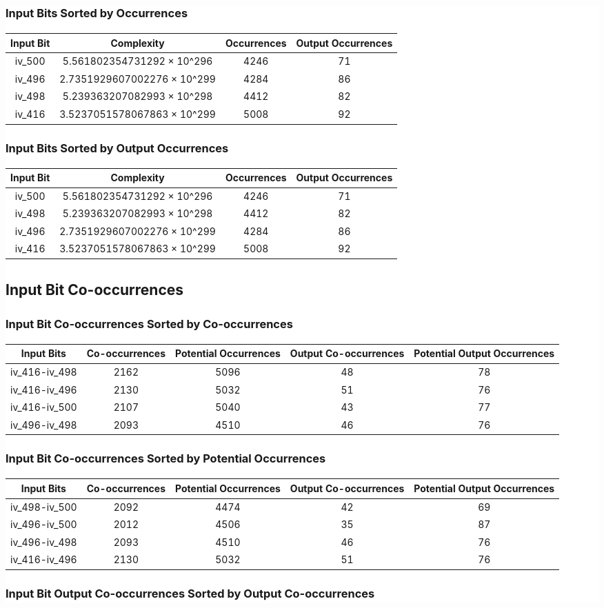 ### Input Bits Sorted by Occurrences

| Input Bit | Complexity | Occurrences | Output Occurrences |
|:---------:|:----------:|:-----------:|:------------------:|
| iv_500 | 5.561802354731292 × 10^296 | 4246 | 71 |
| iv_496 | 2.7351929607002276 × 10^299 | 4284 | 86 |
| iv_498 | 5.239363207082993 × 10^298 | 4412 | 82 |
| iv_416 | 3.5237051578067863 × 10^299 | 5008 | 92 |

### Input Bits Sorted by Output Occurrences

| Input Bit | Complexity | Occurrences | Output Occurrences |
|:---------:|:----------:|:-----------:|:------------------:|
| iv_500 | 5.561802354731292 × 10^296 | 4246 | 71 |
| iv_498 | 5.239363207082993 × 10^298 | 4412 | 82 |
| iv_496 | 2.7351929607002276 × 10^299 | 4284 | 86 |
| iv_416 | 3.5237051578067863 × 10^299 | 5008 | 92 |

## Input Bit Co-occurrences

### Input Bit Co-occurrences Sorted by Co-occurrences

| Input Bits | Co-occurrences | Potential Occurrences | Output Co-occurrences | Potential Output Occurrences |
|:----------:|:--------------:|:---------------------:|:---------------------:|:----------------------------:|
| iv_416-iv_498 | 2162 | 5096 | 48 | 78 |
| iv_416-iv_496 | 2130 | 5032 | 51 | 76 |
| iv_416-iv_500 | 2107 | 5040 | 43 | 77 |
| iv_496-iv_498 | 2093 | 4510 | 46 | 76 |

### Input Bit Co-occurrences Sorted by Potential Occurrences

| Input Bits | Co-occurrences | Potential Occurrences | Output Co-occurrences | Potential Output Occurrences |
|:----------:|:--------------:|:---------------------:|:---------------------:|:----------------------------:|
| iv_498-iv_500 | 2092 | 4474 | 42 | 69 |
| iv_496-iv_500 | 2012 | 4506 | 35 | 87 |
| iv_496-iv_498 | 2093 | 4510 | 46 | 76 |
| iv_416-iv_496 | 2130 | 5032 | 51 | 76 |

### Input Bit Output Co-occurrences Sorted by Output Co-occurrences
